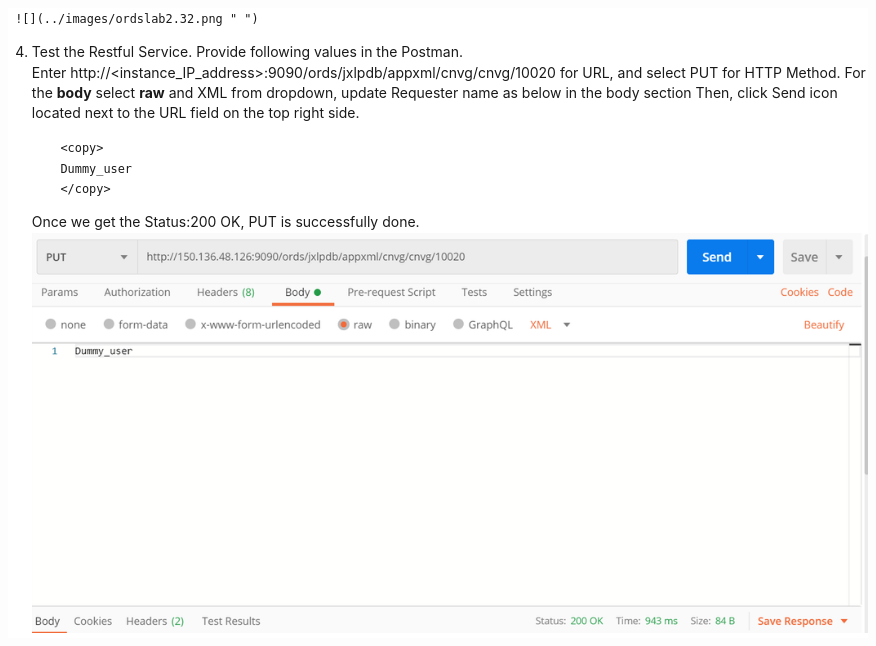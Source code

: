 

     ![](../images/ordslab2.32.png " ")

4. Test the Restful Service. Provide following values in the Postman.  
Enter http://<instance_IP_address>:9090/ords/jxlpdb/appxml/cnvg/cnvg/10020
for URL, and select PUT for HTTP Method. For the **body** select **raw** and XML from dropdown, update Requester name as below in the body section Then, click Send icon located next to the URL field on the top right side.

    ````
        <copy>
        Dummy_user
        </copy>
    ````


    Once we get the Status:200 OK, PUT is successfully done.
    ![](../images/ordslab2.33.png " ")
